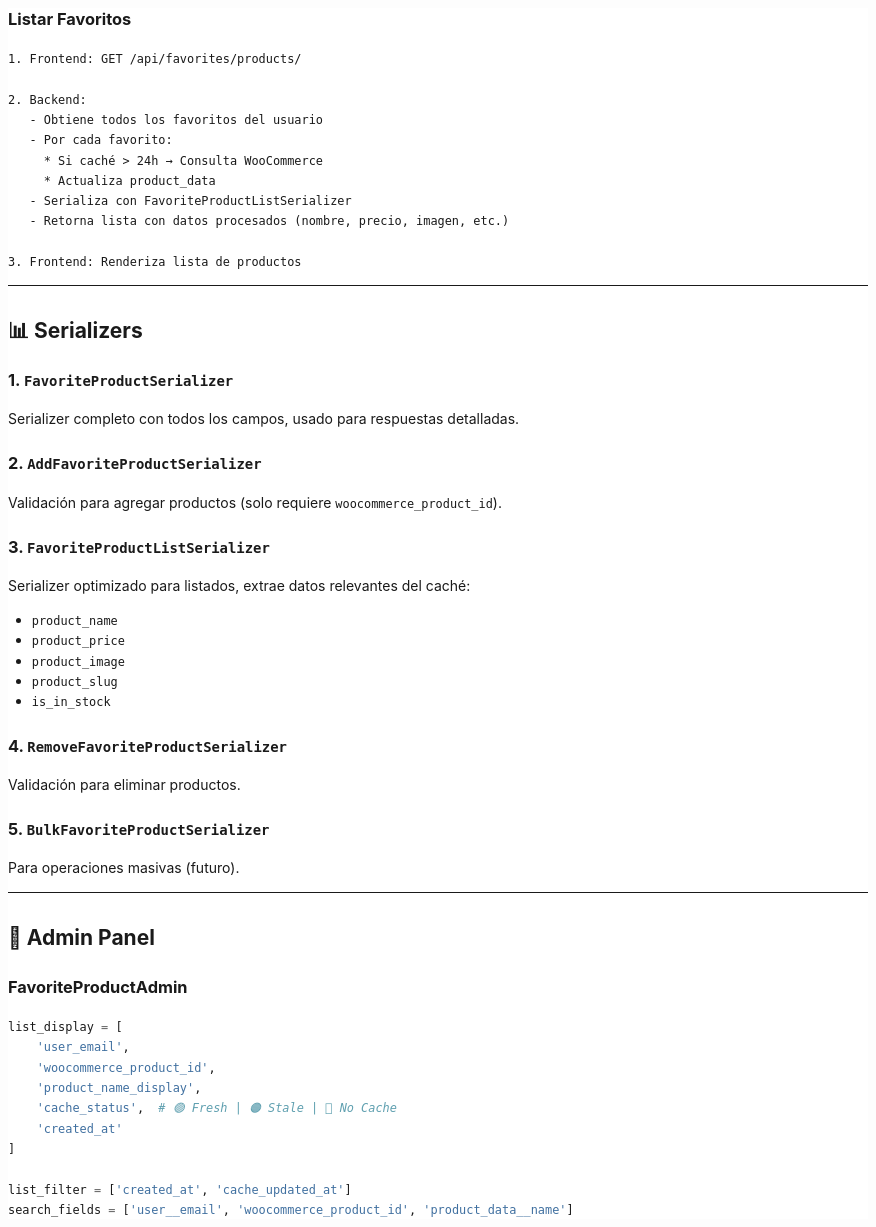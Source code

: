 ### Listar Favoritos

```
1. Frontend: GET /api/favorites/products/

2. Backend:
   - Obtiene todos los favoritos del usuario
   - Por cada favorito:
     * Si caché > 24h → Consulta WooCommerce
     * Actualiza product_data
   - Serializa con FavoriteProductListSerializer
   - Retorna lista con datos procesados (nombre, precio, imagen, etc.)

3. Frontend: Renderiza lista de productos
```

---

## 📊 Serializers

### 1. `FavoriteProductSerializer`
Serializer completo con todos los campos, usado para respuestas detalladas.

### 2. `AddFavoriteProductSerializer`
Validación para agregar productos (solo requiere `woocommerce_product_id`).

### 3. `FavoriteProductListSerializer`
Serializer optimizado para listados, extrae datos relevantes del caché:
- `product_name`
- `product_price`
- `product_image`
- `product_slug`
- `is_in_stock`

### 4. `RemoveFavoriteProductSerializer`
Validación para eliminar productos.

### 5. `BulkFavoriteProductSerializer`
Para operaciones masivas (futuro).

---

## 🎨 Admin Panel

### FavoriteProductAdmin

```python
list_display = [
    'user_email',
    'woocommerce_product_id',
    'product_name_display',
    'cache_status',  # 🟢 Fresh | 🟠 Stale | 🔴 No Cache
    'created_at'
]

list_filter = ['created_at', 'cache_updated_at']
search_fields = ['user__email', 'woocommerce_product_id', 'product_data__name']
```
